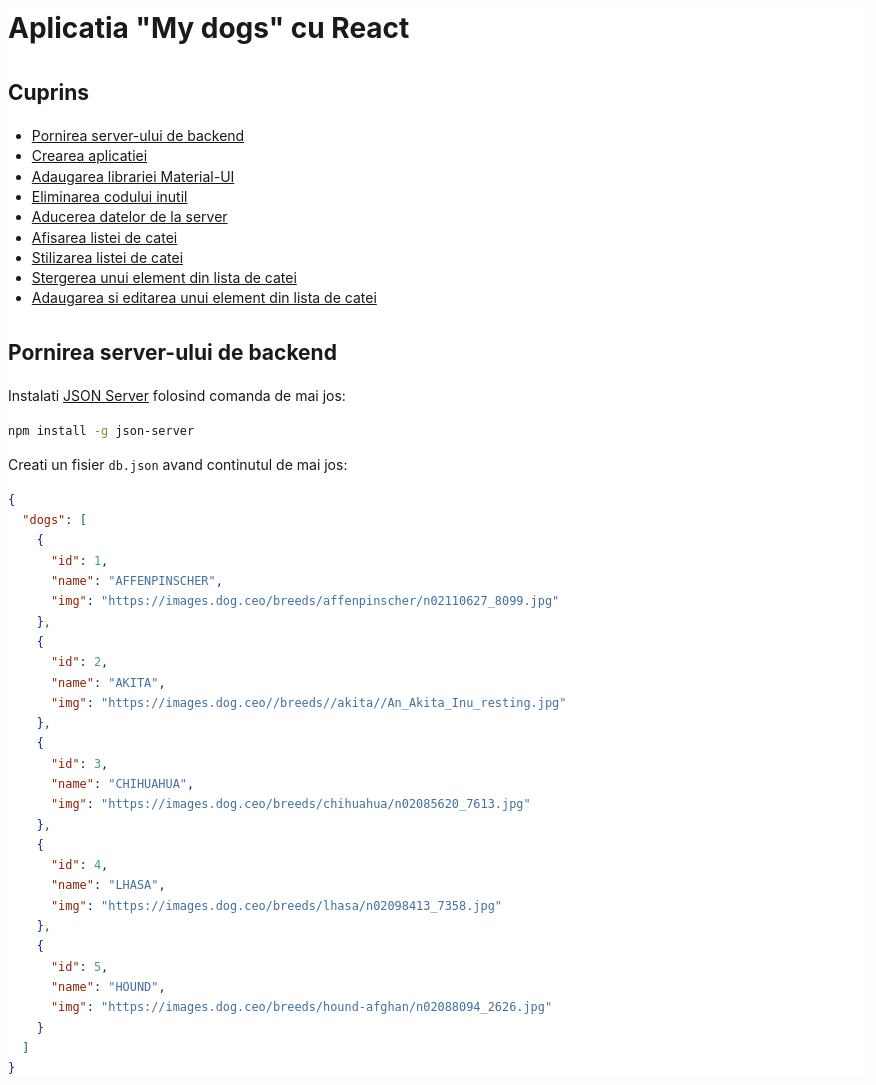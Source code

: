 # Aplicatia "My dogs" cu React

## Cuprins

- [Pornirea server-ului de backend](#pornirea-server-ului-de-backend)
- [Crearea aplicatiei](#crearea-aplicatiei)
- [Adaugarea librariei Material-UI](#adaugarea-librariei-material-ui)
- [Eliminarea codului inutil](#eliminarea-codului-inutil)
- [Aducerea datelor de la server](#aducerea-datelor-de-la-server)
- [Afisarea listei de catei](#afisarea-listei-de-catei)
- [Stilizarea listei de catei](#stilizarea-listei-de-catei)
- [Stergerea unui element din lista de catei](#stergerea-unui-element-din-lista-de-catei)
- [Adaugarea si editarea unui element din lista de catei](#adaugarea-si-editarea-unui-element-din-lista-de-catei)

## Pornirea server-ului de backend

Instalati [JSON Server](https://github.com/typicode/json-server) folosind comanda de mai jos:

```bash
npm install -g json-server
```

Creati un fisier `db.json` avand continutul de mai jos:

```json
{
  "dogs": [
    {
      "id": 1,
      "name": "AFFENPINSCHER",
      "img": "https://images.dog.ceo/breeds/affenpinscher/n02110627_8099.jpg"
    },
    {
      "id": 2,
      "name": "AKITA",
      "img": "https://images.dog.ceo//breeds//akita//An_Akita_Inu_resting.jpg"
    },
    {
      "id": 3,
      "name": "CHIHUAHUA",
      "img": "https://images.dog.ceo/breeds/chihuahua/n02085620_7613.jpg"
    },
    {
      "id": 4,
      "name": "LHASA",
      "img": "https://images.dog.ceo/breeds/lhasa/n02098413_7358.jpg"
    },
    {
      "id": 5,
      "name": "HOUND",
      "img": "https://images.dog.ceo/breeds/hound-afghan/n02088094_2626.jpg"
    }
  ]
}
```
